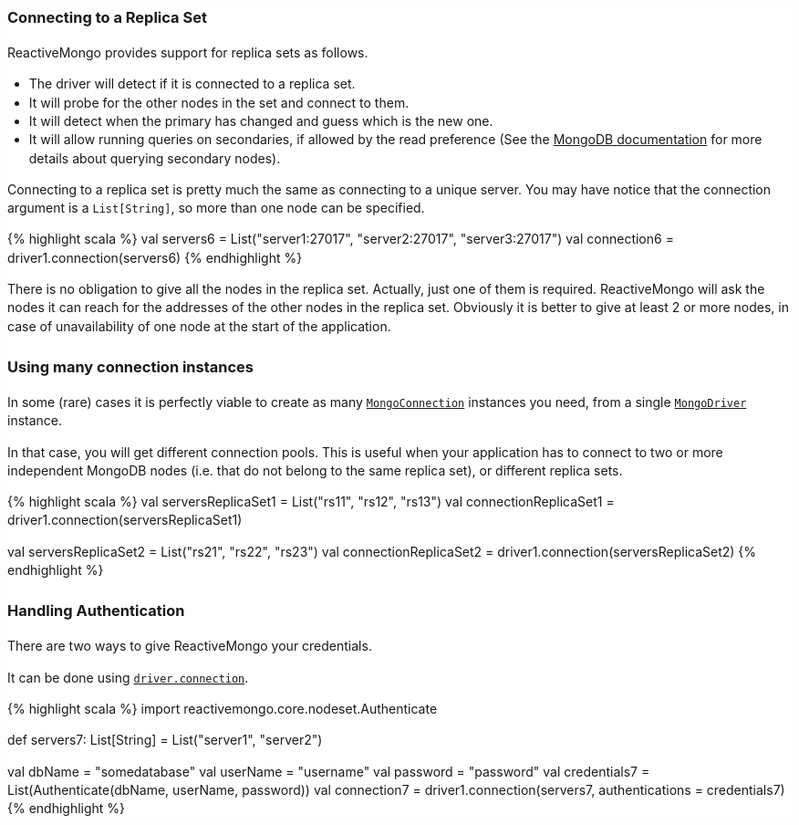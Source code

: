 ### Connecting to a Replica Set

ReactiveMongo provides support for replica sets as follows.

- The driver will detect if it is connected to a replica set.
- It will probe for the other nodes in the set and connect to them.
- It will detect when the primary has changed and guess which is the new one.
- It will allow running queries on secondaries, if allowed by the read preference (See the [MongoDB documentation](http://docs.mongodb.org/manual/applications/replication/#replica-set-read-preference) for more details about querying secondary nodes).

Connecting to a replica set is pretty much the same as connecting to a unique server. You may have notice that the connection argument is a `List[String]`, so more than one node can be specified.

{% highlight scala %}
val servers6 = List("server1:27017", "server2:27017", "server3:27017")
val connection6 = driver1.connection(servers6)
{% endhighlight %}

There is no obligation to give all the nodes in the replica set. Actually, just one of them is required.
ReactiveMongo will ask the nodes it can reach for the addresses of the other nodes in the replica set. Obviously it is better to give at least 2 or more nodes, in case of unavailability of one node at the start of the application.

### Using many connection instances

In some (rare) cases it is perfectly viable to create as many [`MongoConnection`](../../api/index.html#reactivemongo.api.MongoConnection) instances you need, from a single [`MongoDriver`](../../api/index.html#reactivemongo.api.MongoDriver) instance.

In that case, you will get different connection pools. This is useful when your application has to connect to two or more independent MongoDB nodes (i.e. that do not belong to the same replica set), or different replica sets.

{% highlight scala %}
val serversReplicaSet1 = List("rs11", "rs12", "rs13")
val connectionReplicaSet1 = driver1.connection(serversReplicaSet1)

val serversReplicaSet2 = List("rs21", "rs22", "rs23")
val connectionReplicaSet2 = driver1.connection(serversReplicaSet2)
{% endhighlight %}

### Handling Authentication

There are two ways to give ReactiveMongo your credentials.

It can be done using [`driver.connection`](../../api/index.html#reactivemongo.api.MongoDriver@connection(nodes:Seq[String],options:reactivemongo.api.MongoConnectionOptions,authentications:Seq[reactivemongo.core.nodeset.Authenticate],name:Option[String]):reactivemongo.api.MongoConnection).

{% highlight scala %}
import reactivemongo.core.nodeset.Authenticate

def servers7: List[String] = List("server1", "server2")

val dbName = "somedatabase"
val userName = "username"
val password = "password"
val credentials7 = List(Authenticate(dbName, userName, password))
val connection7 = driver1.connection(servers7, authentications = credentials7)
{% endhighlight %}

